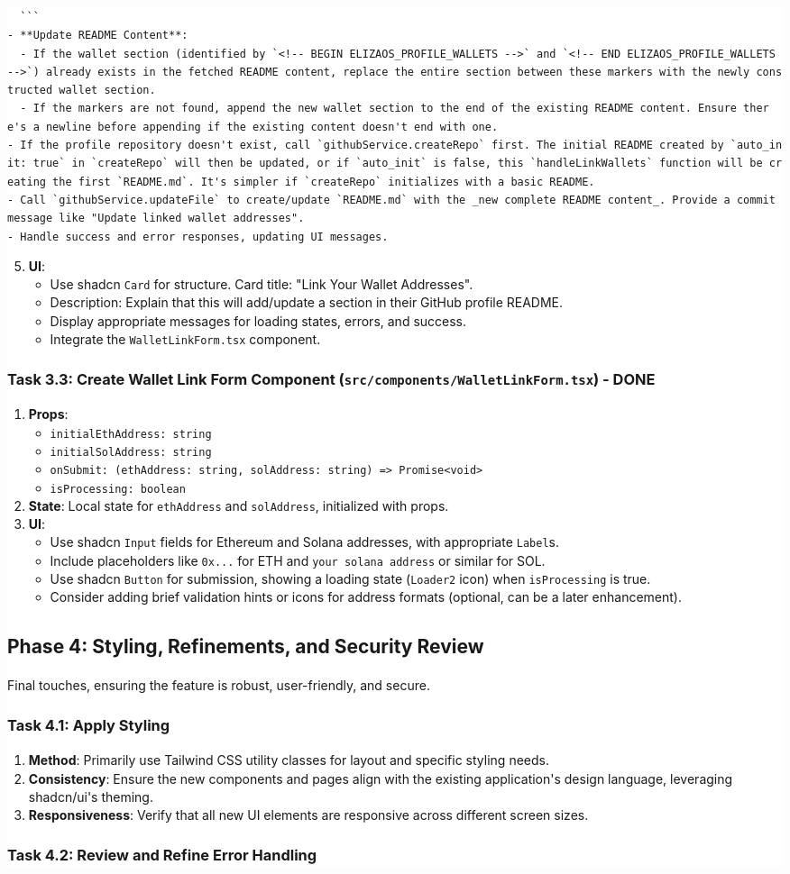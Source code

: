       ```
    - **Update README Content**:
      - If the wallet section (identified by `<!-- BEGIN ELIZAOS_PROFILE_WALLETS -->` and `<!-- END ELIZAOS_PROFILE_WALLETS -->`) already exists in the fetched README content, replace the entire section between these markers with the newly constructed wallet section.
      - If the markers are not found, append the new wallet section to the end of the existing README content. Ensure there's a newline before appending if the existing content doesn't end with one.
    - If the profile repository doesn't exist, call `githubService.createRepo` first. The initial README created by `auto_init: true` in `createRepo` will then be updated, or if `auto_init` is false, this `handleLinkWallets` function will be creating the first `README.md`. It's simpler if `createRepo` initializes with a basic README.
    - Call `githubService.updateFile` to create/update `README.md` with the _new complete README content_. Provide a commit message like "Update linked wallet addresses".
    - Handle success and error responses, updating UI messages.
5.  **UI**:
    - Use shadcn `Card` for structure. Card title: "Link Your Wallet Addresses".
    - Description: Explain that this will add/update a section in their GitHub profile README.
    - Display appropriate messages for loading states, errors, and success.
    - Integrate the `WalletLinkForm.tsx` component.

### Task 3.3: Create Wallet Link Form Component (`src/components/WalletLinkForm.tsx`) - DONE

1.  **Props**:
    - `initialEthAddress: string`
    - `initialSolAddress: string`
    - `onSubmit: (ethAddress: string, solAddress: string) => Promise<void>`
    - `isProcessing: boolean`
2.  **State**: Local state for `ethAddress` and `solAddress`, initialized with props.
3.  **UI**:
    - Use shadcn `Input` fields for Ethereum and Solana addresses, with appropriate `Label`s.
    - Include placeholders like `0x...` for ETH and `your solana address` or similar for SOL.
    - Use shadcn `Button` for submission, showing a loading state (`Loader2` icon) when `isProcessing` is true.
    - Consider adding brief validation hints or icons for address formats (optional, can be a later enhancement).

## Phase 4: Styling, Refinements, and Security Review

Final touches, ensuring the feature is robust, user-friendly, and secure.

### Task 4.1: Apply Styling

1.  **Method**: Primarily use Tailwind CSS utility classes for layout and specific styling needs.
2.  **Consistency**: Ensure the new components and pages align with the existing application's design language, leveraging shadcn/ui's theming.
3.  **Responsiveness**: Verify that all new UI elements are responsive across different screen sizes.

### Task 4.2: Review and Refine Error Handling
